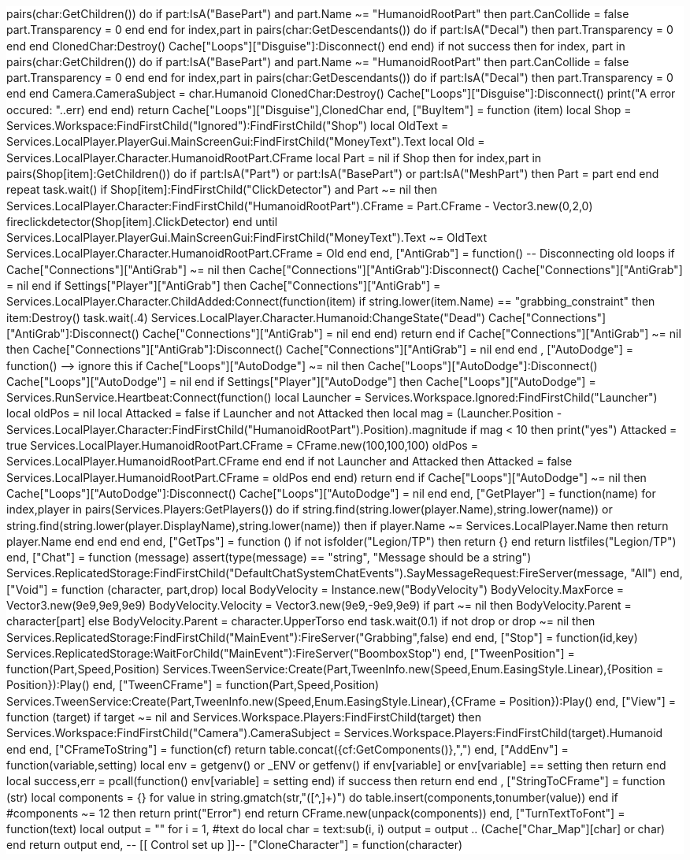 pairs(char:GetChildren()) do if part:IsA("BasePart") and part.Name ~= "HumanoidRootPart" then part.CanCollide = false part.Transparency = 0 end end for index,part in pairs(char:GetDescendants()) do if part:IsA("Decal") then part.Transparency = 0 end end ClonedChar:Destroy() Cache["Loops"]["Disguise"]:Disconnect() end end) if not success then for index, part in pairs(char:GetChildren()) do if part:IsA("BasePart") and part.Name ~= "HumanoidRootPart" then part.CanCollide = false part.Transparency = 0 end end for index,part in pairs(char:GetDescendants()) do if part:IsA("Decal") then part.Transparency = 0 end end Camera.CameraSubject = char.Humanoid ClonedChar:Destroy() Cache["Loops"]["Disguise"]:Disconnect() print("A error occured: "..err) end end) return Cache["Loops"]["Disguise"],ClonedChar end, ["BuyItem"] = function (item) local Shop = Services.Workspace:FindFirstChild("Ignored"):FindFirstChild("Shop") local OldText = Services.LocalPlayer.PlayerGui.MainScreenGui:FindFirstChild("MoneyText").Text local Old = Services.LocalPlayer.Character.HumanoidRootPart.CFrame local Part = nil if Shop then for index,part in pairs(Shop[item]:GetChildren()) do if part:IsA("Part") or part:IsA("BasePart") or part:IsA("MeshPart") then Part = part end end repeat task.wait() if Shop[item]:FindFirstChild("ClickDetector") and Part ~= nil then Services.LocalPlayer.Character:FindFirstChild("HumanoidRootPart").CFrame = Part.CFrame - Vector3.new(0,2,0) fireclickdetector(Shop[item].ClickDetector) end until Services.LocalPlayer.PlayerGui.MainScreenGui:FindFirstChild("MoneyText").Text ~= OldText Services.LocalPlayer.Character.HumanoidRootPart.CFrame = Old end end, ["AntiGrab"] = function() -- Disconnecting old loops if Cache["Connections"]["AntiGrab"] ~= nil then Cache["Connections"]["AntiGrab"]:Disconnect() Cache["Connections"]["AntiGrab"] = nil end if Settings["Player"]["AntiGrab"] then Cache["Connections"]["AntiGrab"] = Services.LocalPlayer.Character.ChildAdded:Connect(function(item) if string.lower(item.Name) == "grabbing_constraint" then item:Destroy() task.wait(.4) Services.LocalPlayer.Character.Humanoid:ChangeState("Dead") Cache["Connections"]["AntiGrab"]:Disconnect() Cache["Connections"]["AntiGrab"] = nil end end) return end if Cache["Connections"]["AntiGrab"] ~= nil then Cache["Connections"]["AntiGrab"]:Disconnect() Cache["Connections"]["AntiGrab"] = nil end end , ["AutoDodge"] = function() --> ignore this if Cache["Loops"]["AutoDodge"] ~= nil then Cache["Loops"]["AutoDodge"]:Disconnect() Cache["Loops"]["AutoDodge"] = nil end if Settings["Player"]["AutoDodge"] then Cache["Loops"]["AutoDodge"] = Services.RunService.Heartbeat:Connect(function() local Launcher = Services.Workspace.Ignored:FindFirstChild("Launcher") local oldPos = nil local Attacked = false if Launcher and not Attacked then local mag = (Launcher.Position - Services.LocalPlayer.Character:FindFirstChild("HumanoidRootPart").Position).magnitude if mag < 10 then print("yes") Attacked = true Services.LocalPlayer.HumanoidRootPart.CFrame = CFrame.new(100,100,100) oldPos = Services.LocalPlayer.HumanoidRootPart.CFrame end end if not Launcher and Attacked then Attacked = false Services.LocalPlayer.HumanoidRootPart.CFrame = oldPos end end) return end if Cache["Loops"]["AutoDodge"] ~= nil then Cache["Loops"]["AutoDodge"]:Disconnect() Cache["Loops"]["AutoDodge"] = nil end end, ["GetPlayer"] = function(name) for index,player in pairs(Services.Players:GetPlayers()) do if string.find(string.lower(player.Name),string.lower(name)) or string.find(string.lower(player.DisplayName),string.lower(name)) then if player.Name ~= Services.LocalPlayer.Name then return player.Name end end end end, ["GetTps"] = function () if not isfolder("Legion/TP") then return {} end return listfiles("Legion/TP") end, ["Chat"] = function (message) assert(type(message) == "string", "Message should be a string") Services.ReplicatedStorage:FindFirstChild("DefaultChatSystemChatEvents").SayMessageRequest:FireServer(message, "All") end, ["Void"] = function (character, part,drop) local BodyVelocity = Instance.new("BodyVelocity") BodyVelocity.MaxForce = Vector3.new(9e9,9e9,9e9) BodyVelocity.Velocity = Vector3.new(9e9,-9e9,9e9) if part ~= nil then BodyVelocity.Parent = character[part] else BodyVelocity.Parent = character.UpperTorso end task.wait(0.1) if not drop or drop ~= nil then Services.ReplicatedStorage:FindFirstChild("MainEvent"):FireServer("Grabbing",false) end end, ["Stop"] = function(id,key) Services.ReplicatedStorage:WaitForChild("MainEvent"):FireServer("BoomboxStop") end, ["TweenPosition"] = function(Part,Speed,Position) Services.TweenService:Create(Part,TweenInfo.new(Speed,Enum.EasingStyle.Linear),{Position = Position}):Play() end, ["TweenCFrame"] = function(Part,Speed,Position) Services.TweenService:Create(Part,TweenInfo.new(Speed,Enum.EasingStyle.Linear),{CFrame = Position}):Play() end, ["View"] = function (target) if target ~= nil and Services.Workspace.Players:FindFirstChild(target) then Services.Workspace:FindFirstChild("Camera").CameraSubject = Services.Workspace.Players:FindFirstChild(target).Humanoid end end, ["CFrameToString"] = function(cf) return table.concat({cf:GetComponents()},",") end, ["AddEnv"] = function(variable,setting) local env = getgenv() or _ENV or getfenv() if env[variable] or env[variable] == setting then return end local success,err = pcall(function() env[variable] = setting end) if success then return end end , ["StringToCFrame"] = function (str) local components = {} for value in string.gmatch(str,"([^,]+)") do table.insert(components,tonumber(value)) end if #components ~= 12 then return print("Error") end return CFrame.new(unpack(components)) end, ["TurnTextToFont"] = function(text) local output = "" for i = 1, #text do local char = text:sub(i, i) output = output .. (Cache["Char_Map"][char] or char) end return output end, -- [[ Control set up ]]-- ["CloneCharacter"] = function(character)